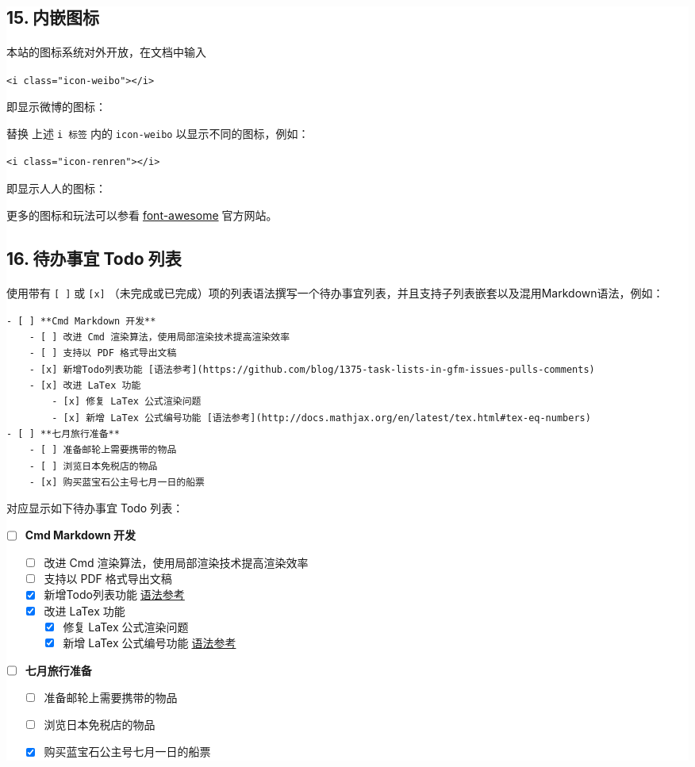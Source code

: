 ## 15. 内嵌图标

本站的图标系统对外开放，在文档中输入

    <i class="icon-weibo"></i>

即显示微博的图标： <i class="icon-weibo icon-2x"></i>

替换 上述 `i 标签` 内的 `icon-weibo` 以显示不同的图标，例如：

    <i class="icon-renren"></i>

即显示人人的图标： <i class="icon-renren icon-2x"></i>

更多的图标和玩法可以参看 [font-awesome](http://fortawesome.github.io/Font-Awesome/3.2.1/icons/) 官方网站。

## 16. 待办事宜 Todo 列表

使用带有 `[ ]` 或 `[x]` （未完成或已完成）项的列表语法撰写一个待办事宜列表，并且支持子列表嵌套以及混用Markdown语法，例如：

    - [ ] **Cmd Markdown 开发**
        - [ ] 改进 Cmd 渲染算法，使用局部渲染技术提高渲染效率
        - [ ] 支持以 PDF 格式导出文稿
        - [x] 新增Todo列表功能 [语法参考](https://github.com/blog/1375-task-lists-in-gfm-issues-pulls-comments)
        - [x] 改进 LaTex 功能
            - [x] 修复 LaTex 公式渲染问题
            - [x] 新增 LaTex 公式编号功能 [语法参考](http://docs.mathjax.org/en/latest/tex.html#tex-eq-numbers)
    - [ ] **七月旅行准备**
        - [ ] 准备邮轮上需要携带的物品
        - [ ] 浏览日本免税店的物品
        - [x] 购买蓝宝石公主号七月一日的船票

对应显示如下待办事宜 Todo 列表：
        

- [ ] **Cmd Markdown 开发**

    - [ ] 改进 Cmd 渲染算法，使用局部渲染技术提高渲染效率
    - [ ] 支持以 PDF 格式导出文稿
    - [x] 新增Todo列表功能 [语法参考](https://github.com/blog/1375-task-lists-in-gfm-issues-pulls-comments)
    - [x] 改进 LaTex 功能
        - [x] 修复 LaTex 公式渲染问题
        - [x] 新增 LaTex 公式编号功能 [语法参考](http://docs.mathjax.org/en/latest/tex.html#tex-eq-numbers)

- [ ] **七月旅行准备**

    - [ ] 准备邮轮上需要携带的物品

    - [ ] 浏览日本免税店的物品

    - [x] 购买蓝宝石公主号七月一日的船票

          

[^footnote]: 这是一个 *注脚* 的 **文本**。

[^footnote2]: 这是另一个 *注脚* 的 **文本**。
